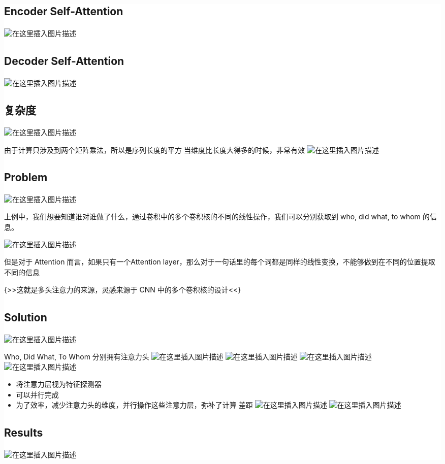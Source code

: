 ## Encoder Self-Attention
![在这里插入图片描述](https://img-blog.csdnimg.cn/20210213092055876.png?x-oss-process=image/watermark,type_ZmFuZ3poZW5naGVpdGk,shadow_10,text_aHR0cHM6Ly9ibG9nLmNzZG4ubmV0L3dlaXhpbl80NDg1NzY4OA==,size_16,color_FFFFFF,t_70#pic_center)

## Decoder Self-Attention
![在这里插入图片描述](https://img-blog.csdnimg.cn/20210213092106660.png?x-oss-process=image/watermark,type_ZmFuZ3poZW5naGVpdGk,shadow_10,text_aHR0cHM6Ly9ibG9nLmNzZG4ubmV0L3dlaXhpbl80NDg1NzY4OA==,size_16,color_FFFFFF,t_70#pic_center)

## 复杂度
![在这里插入图片描述](https://img-blog.csdnimg.cn/20210213092117731.png?x-oss-process=image/watermark,type_ZmFuZ3poZW5naGVpdGk,shadow_10,text_aHR0cHM6Ly9ibG9nLmNzZG4ubmV0L3dlaXhpbl80NDg1NzY4OA==,size_16,color_FFFFFF,t_70#pic_center)

由于计算只涉及到两个矩阵乘法，所以是序列⻓度的平⽅
当维度⽐⻓度⼤得多的时候，⾮常有效
![在这里插入图片描述](https://img-blog.csdnimg.cn/20210213092129457.png?x-oss-process=image/watermark,type_ZmFuZ3poZW5naGVpdGk,shadow_10,text_aHR0cHM6Ly9ibG9nLmNzZG4ubmV0L3dlaXhpbl80NDg1NzY4OA==,size_16,color_FFFFFF,t_70#pic_center)


## Problem
![在这里插入图片描述](https://img-blog.csdnimg.cn/20210213092141996.png?x-oss-process=image/watermark,type_ZmFuZ3poZW5naGVpdGk,shadow_10,text_aHR0cHM6Ly9ibG9nLmNzZG4ubmV0L3dlaXhpbl80NDg1NzY4OA==,size_16,color_FFFFFF,t_70#pic_center)

上例中，我们想要知道谁对谁做了什么，通过卷积中的多个卷积核的不同的线性操作，我们可以分别获取到 who, did what, to whom 的信息。

![在这里插入图片描述](https://img-blog.csdnimg.cn/20210213092156941.png?x-oss-process=image/watermark,type_ZmFuZ3poZW5naGVpdGk,shadow_10,text_aHR0cHM6Ly9ibG9nLmNzZG4ubmV0L3dlaXhpbl80NDg1NzY4OA==,size_16,color_FFFFFF,t_70#pic_center)

但是对于 Attention ⽽⾔，如果只有⼀个Attention layer，那么对于⼀句话⾥的每个词都是同样的线性变换，不能够做到在不同的位置提取不同的信息

{>>这就是多头注意⼒的来源，灵感来源于 CNN 中的多个卷积核的设计<<}

## Solution
![在这里插入图片描述](https://img-blog.csdnimg.cn/20210213092214933.png?x-oss-process=image/watermark,type_ZmFuZ3poZW5naGVpdGk,shadow_10,text_aHR0cHM6Ly9ibG9nLmNzZG4ubmV0L3dlaXhpbl80NDg1NzY4OA==,size_16,color_FFFFFF,t_70#pic_center)

Who, Did What, To Whom 分别拥有注意⼒头
![在这里插入图片描述](https://img-blog.csdnimg.cn/20210213092227849.png?x-oss-process=image/watermark,type_ZmFuZ3poZW5naGVpdGk,shadow_10,text_aHR0cHM6Ly9ibG9nLmNzZG4ubmV0L3dlaXhpbl80NDg1NzY4OA==,size_16,color_FFFFFF,t_70#pic_center)
![在这里插入图片描述](https://img-blog.csdnimg.cn/20210213092232583.png?x-oss-process=image/watermark,type_ZmFuZ3poZW5naGVpdGk,shadow_10,text_aHR0cHM6Ly9ibG9nLmNzZG4ubmV0L3dlaXhpbl80NDg1NzY4OA==,size_16,color_FFFFFF,t_70#pic_center)
![在这里插入图片描述](https://img-blog.csdnimg.cn/20210213092239796.png?x-oss-process=image/watermark,type_ZmFuZ3poZW5naGVpdGk,shadow_10,text_aHR0cHM6Ly9ibG9nLmNzZG4ubmV0L3dlaXhpbl80NDg1NzY4OA==,size_16,color_FFFFFF,t_70#pic_center)
![在这里插入图片描述](https://img-blog.csdnimg.cn/20210213092246246.png?x-oss-process=image/watermark,type_ZmFuZ3poZW5naGVpdGk,shadow_10,text_aHR0cHM6Ly9ibG9nLmNzZG4ubmV0L3dlaXhpbl80NDg1NzY4OA==,size_16,color_FFFFFF,t_70#pic_center)

- 将注意⼒层视为特征探测器
- 可以并⾏完成
- 为了效率，减少注意⼒头的维度，并⾏操作这些注意⼒层，弥补了计算 差距
![在这里插入图片描述](https://img-blog.csdnimg.cn/20210213092303157.png?x-oss-process=image/watermark,type_ZmFuZ3poZW5naGVpdGk,shadow_10,text_aHR0cHM6Ly9ibG9nLmNzZG4ubmV0L3dlaXhpbl80NDg1NzY4OA==,size_16,color_FFFFFF,t_70#pic_center)
![在这里插入图片描述](https://img-blog.csdnimg.cn/2021021309230887.png?x-oss-process=image/watermark,type_ZmFuZ3poZW5naGVpdGk,shadow_10,text_aHR0cHM6Ly9ibG9nLmNzZG4ubmV0L3dlaXhpbl80NDg1NzY4OA==,size_16,color_FFFFFF,t_70#pic_center)

## Results
![在这里插入图片描述](https://img-blog.csdnimg.cn/20210213092319287.png?x-oss-process=image/watermark,type_ZmFuZ3poZW5naGVpdGk,shadow_10,text_aHR0cHM6Ly9ibG9nLmNzZG4ubmV0L3dlaXhpbl80NDg1NzY4OA==,size_16,color_FFFFFF,t_70#pic_center)
